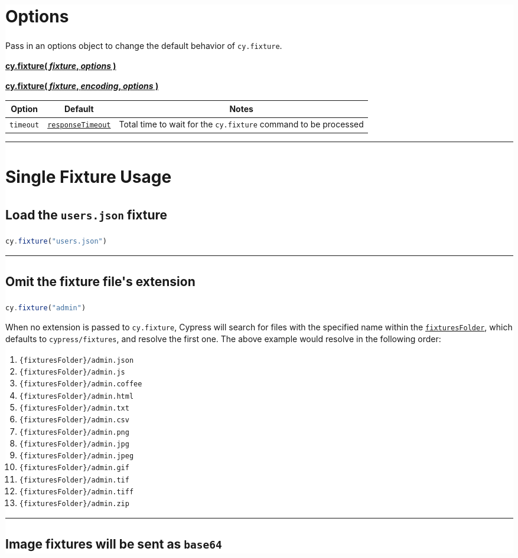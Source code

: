 # Options

Pass in an options object to change the default behavior of `cy.fixture`.

**[cy.fixture( *fixture*, *options* )](#options-usage)**

**[cy.fixture( *fixture*, *encoding*, *options* )](#options-usage)**

Option | Default | Notes
--- | --- | ---
`timeout` | [`responseTimeout`](https://on.cypress.io/guides/configuration#section-timeouts) | Total time to wait for the `cy.fixture` command to be processed

***

# Single Fixture Usage

## Load the `users.json` fixture

```javascript
cy.fixture("users.json")
```

***

## Omit the fixture file's extension

```javascript
cy.fixture("admin")
```

When no extension is passed to `cy.fixture`, Cypress will search for files with the specified name within the [`fixturesFolder`](https://on.cypress.io/guides/configuration#section-folders), which defaults to `cypress/fixtures`, and resolve the first one. The above example would resolve in the following order:

1. `{fixturesFolder}/admin.json`
2. `{fixturesFolder}/admin.js`
3. `{fixturesFolder}/admin.coffee`
4. `{fixturesFolder}/admin.html`
5. `{fixturesFolder}/admin.txt`
6. `{fixturesFolder}/admin.csv`
7. `{fixturesFolder}/admin.png`
8. `{fixturesFolder}/admin.jpg`
9. `{fixturesFolder}/admin.jpeg`
10. `{fixturesFolder}/admin.gif`
11. `{fixturesFolder}/admin.tif`
12. `{fixturesFolder}/admin.tiff`
13. `{fixturesFolder}/admin.zip`

***

## Image fixtures will be sent as `base64`

